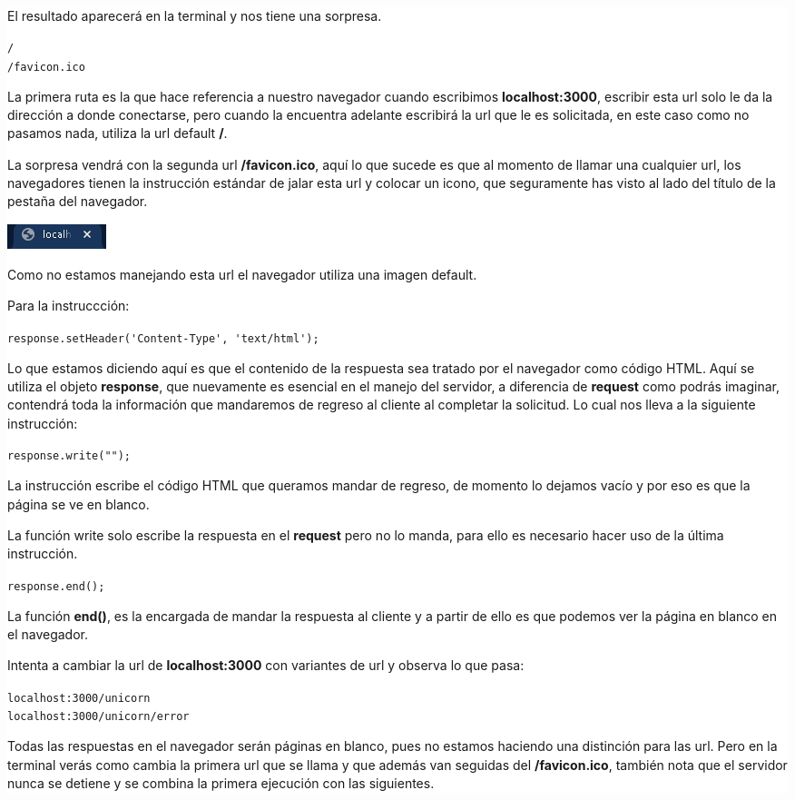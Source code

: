 El resultado aparecerá en la terminal y nos tiene una sorpresa.

```
/
/favicon.ico
```

La primera ruta es la que hace referencia a nuestro navegador cuando escribimos **localhost:3000**, escribir esta url solo le da la dirección a donde conectarse, pero cuando la encuentra adelante escribirá la url que le es solicitada, en este caso como no pasamos nada, utiliza la url default **/**.

La sorpresa vendrá con la segunda url **/favicon.ico**, aquí lo que sucede es que al momento de llamar una cualquier url, los navegadores tienen la instrucción estándar de jalar esta url y colocar un icono, que seguramente has visto al lado del título de la pestaña del navegador.

![lab_8](/Tutorials/Lab8IntroBackend/imgs/003.jpg)

Como no estamos manejando esta url el navegador utiliza una imagen default.

Para la instruccción:
```
response.setHeader('Content-Type', 'text/html');
```

Lo que estamos diciendo aquí es que el contenido de la respuesta sea tratado por el navegador como código HTML. Aquí se utiliza el objeto **response**, que nuevamente es esencial en el manejo del servidor, a diferencia de **request** como podrás imaginar, contendrá toda la información que mandaremos de regreso al cliente al completar la solicitud. Lo cual nos lleva a la siguiente instrucción:


```
response.write("");
```

La instrucción escribe el código HTML que queramos mandar de regreso, de momento lo dejamos vacío y por eso es que la página se ve en blanco.

La función write solo escribe la respuesta en el **request** pero no lo manda, para ello es necesario hacer uso de la última instrucción.

```
response.end();
```

La función **end()**, es la encargada de mandar la respuesta al cliente y a partir de ello es que podemos ver la página en blanco en el navegador.

Intenta a cambiar la url de **localhost:3000** con variantes de url y observa lo que pasa:

```
localhost:3000/unicorn
localhost:3000/unicorn/error
```

Todas las respuestas en el navegador serán páginas en blanco, pues no estamos haciendo una distinción para las url. Pero en la terminal verás como cambia la primera url que se llama y que además van seguidas del **/favicon.ico**, también nota que el servidor nunca se detiene y se combina la primera ejecución con las siguientes.
